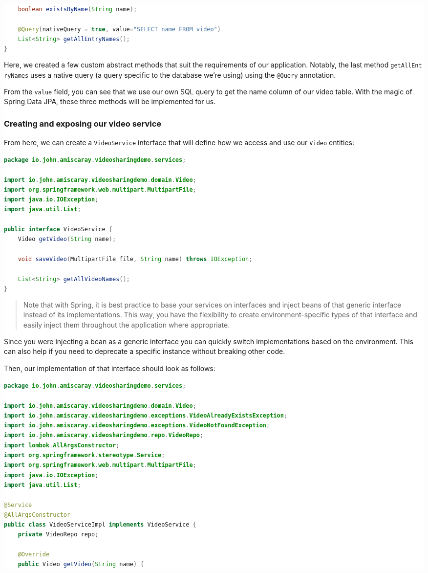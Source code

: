 ```java
    boolean existsByName(String name);

    @Query(nativeQuery = true, value="SELECT name FROM video")
    List<String> getAllEntryNames();
}
```

Here, we created a few custom abstract methods that suit the requirements of our application. Notably, the last method `getAllEntryNames` uses a native query (a query specific to the database we’re using) using the `@Query` annotation. 

From the `value` field, you can see that we use our own SQL query to get the name column of our video table. With the magic of Spring Data JPA, these three methods will be implemented for us.

### Creating and exposing our video service
From here, we can create a `VideoService` interface that will define how we access and use our `Video` entities:

```java
package io.john.amiscaray.videosharingdemo.services;

import io.john.amiscaray.videosharingdemo.domain.Video;
import org.springframework.web.multipart.MultipartFile;
import java.io.IOException;
import java.util.List;

public interface VideoService {
    Video getVideo(String name);

    void saveVideo(MultipartFile file, String name) throws IOException;

    List<String> getAllVideoNames();
}
```

> Note that with Spring, it is best practice to base your services on interfaces and inject beans of that generic interface instead of its implementations. This way, you have the flexibility to create environment-specific types of that interface and easily inject them throughout the application where appropriate. 

Since you were injecting a bean as a generic interface you can quickly switch implementations based on the environment. This can also help if you need to deprecate a specific instance without breaking other code.

Then, our implementation of that interface should look as follows:

```java
package io.john.amiscaray.videosharingdemo.services;

import io.john.amiscaray.videosharingdemo.domain.Video;
import io.john.amiscaray.videosharingdemo.exceptions.VideoAlreadyExistsException;
import io.john.amiscaray.videosharingdemo.exceptions.VideoNotFoundException;
import io.john.amiscaray.videosharingdemo.repo.VideoRepo;
import lombok.AllArgsConstructor;
import org.springframework.stereotype.Service;
import org.springframework.web.multipart.MultipartFile;
import java.io.IOException;
import java.util.List;

@Service
@AllArgsConstructor
public class VideoServiceImpl implements VideoService {
    private VideoRepo repo;

    @Override
    public Video getVideo(String name) {
```